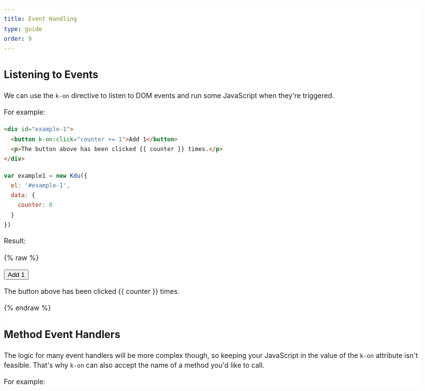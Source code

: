 ```yaml
---
title: Event Handling
type: guide
order: 9
---
```


## Listening to Events

We can use the `k-on` directive to listen to DOM events and run some JavaScript when they're triggered.

For example:

``` html
<div id="example-1">
  <button k-on:click="counter += 1">Add 1</button>
  <p>The button above has been clicked {{ counter }} times.</p>
</div>
```
``` js
var example1 = new Kdu({
  el: '#example-1',
  data: {
    counter: 0
  }
})
```

Result:

{% raw %}
<div id="example-1" class="demo">
  <button k-on:click="counter += 1">Add 1</button>
  <p>The button above has been clicked {{ counter }} times.</p>
</div>
<script>
var example1 = new Kdu({
  el: '#example-1',
  data: {
    counter: 0
  }
})
</script>
{% endraw %}

## Method Event Handlers

The logic for many event handlers will be more complex though, so keeping your JavaScript in the value of the `k-on` attribute isn't feasible. That's why `k-on` can also accept the name of a method you'd like to call.

For example:
